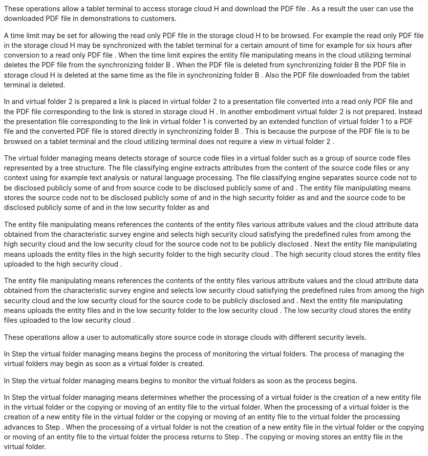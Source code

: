 These operations allow a tablet terminal to access storage cloud H and download the PDF file . As a result the user can use the downloaded PDF file in demonstrations to customers.

A time limit may be set for allowing the read only PDF file in the storage cloud H to be browsed. For example the read only PDF file in the storage cloud H may be synchronized with the tablet terminal for a certain amount of time for example for six hours after conversion to a read only PDF file . When the time limit expires the entity file manipulating means in the cloud utilizing terminal deletes the PDF file from the synchronizing folder B . When the PDF file is deleted from synchronizing folder B the PDF file in storage cloud H is deleted at the same time as the file in synchronizing folder B . Also the PDF file downloaded from the tablet terminal is deleted.

In and virtual folder 2 is prepared a link is placed in virtual folder 2 to a presentation file converted into a read only PDF file and the PDF file corresponding to the link is stored in storage cloud H . In another embodiment virtual folder 2 is not prepared. Instead the presentation file corresponding to the link in virtual folder 1 is converted by an extended function of virtual folder 1 to a PDF file and the converted PDF file is stored directly in synchronizing folder B . This is because the purpose of the PDF file is to be browsed on a tablet terminal and the cloud utilizing terminal does not require a view in virtual folder 2 .

The virtual folder managing means detects storage of source code files in a virtual folder such as a group of source code files represented by a tree structure. The file classifying engine extracts attributes from the content of the source code files or any context using for example text analysis or natural language processing. The file classifying engine separates source code not to be disclosed publicly some of and from source code to be disclosed publicly some of and . The entity file manipulating means stores the source code not to be disclosed publicly some of and in the high security folder as and and the source code to be disclosed publicly some of and in the low security folder as and 

The entity file manipulating means references the contents of the entity files various attribute values and the cloud attribute data obtained from the characteristic survey engine and selects high security cloud satisfying the predefined rules from among the high security cloud and the low security cloud for the source code not to be publicly disclosed . Next the entity file manipulating means uploads the entity files in the high security folder to the high security cloud . The high security cloud stores the entity files uploaded to the high security cloud .

The entity file manipulating means references the contents of the entity files various attribute values and the cloud attribute data obtained from the characteristic survey engine and selects low security cloud satisfying the predefined rules from among the high security cloud and the low security cloud for the source code to be publicly disclosed and . Next the entity file manipulating means uploads the entity files and in the low security folder to the low security cloud . The low security cloud stores the entity files uploaded to the low security cloud .

These operations allow a user to automatically store source code in storage clouds with different security levels.

In Step the virtual folder managing means begins the process of monitoring the virtual folders. The process of managing the virtual folders may begin as soon as a virtual folder is created.

In Step the virtual folder managing means begins to monitor the virtual folders as soon as the process begins.

In Step the virtual folder managing means determines whether the processing of a virtual folder is the creation of a new entity file in the virtual folder or the copying or moving of an entity file to the virtual folder. When the processing of a virtual folder is the creation of a new entity file in the virtual folder or the copying or moving of an entity file to the virtual folder the processing advances to Step . When the processing of a virtual folder is not the creation of a new entity file in the virtual folder or the copying or moving of an entity file to the virtual folder the process returns to Step . The copying or moving stores an entity file in the virtual folder.
